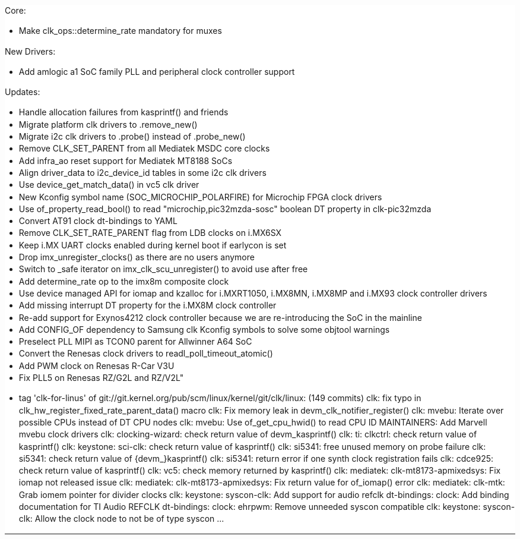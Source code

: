   Core:
   - Make clk_ops::determine_rate mandatory for muxes

  New Drivers:
   - Add amlogic a1 SoC family PLL and peripheral clock controller support

  Updates:
   - Handle allocation failures from kasprintf() and friends
   - Migrate platform clk drivers to .remove_new()
   - Migrate i2c clk drivers to .probe() instead of .probe_new()
   - Remove CLK_SET_PARENT from all Mediatek MSDC core clocks
   - Add infra_ao reset support for Mediatek MT8188 SoCs
   - Align driver_data to i2c_device_id tables in some i2c clk drivers
   - Use device_get_match_data() in vc5 clk driver
   - New Kconfig symbol name (SOC_MICROCHIP_POLARFIRE) for Microchip
     FPGA clock drivers
   - Use of_property_read_bool() to read "microchip,pic32mzda-sosc"
     boolean DT property in clk-pic32mzda
   - Convert AT91 clock dt-bindings to YAML
   - Remove CLK_SET_RATE_PARENT flag from LDB clocks on i.MX6SX
   - Keep i.MX UART clocks enabled during kernel boot if earlycon is set
   - Drop imx_unregister_clocks() as there are no users anymore
   - Switch to _safe iterator on imx_clk_scu_unregister() to avoid use
     after free
   - Add determine_rate op to the imx8m composite clock
   - Use device managed API for iomap and kzalloc for i.MXRT1050,
     i.MX8MN, i.MX8MP and i.MX93 clock controller drivers
   - Add missing interrupt DT property for the i.MX8M clock controller
   - Re-add support for Exynos4212 clock controller because we are
     re-introducing the SoC in the mainline
   - Add CONFIG_OF dependency to Samsung clk Kconfig symbols to solve
     some objtool warnings
   - Preselect PLL MIPI as TCON0 parent for Allwinner A64 SoC
   - Convert the Renesas clock drivers to readl_poll_timeout_atomic()
   - Add PWM clock on Renesas R-Car V3U
   - Fix PLL5 on Renesas RZ/G2L and RZ/V2L"

* tag 'clk-for-linus' of git://git.kernel.org/pub/scm/linux/kernel/git/clk/linux: (149 commits)
  clk: fix typo in clk_hw_register_fixed_rate_parent_data() macro
  clk: Fix memory leak in devm_clk_notifier_register()
  clk: mvebu: Iterate over possible CPUs instead of DT CPU nodes
  clk: mvebu: Use of_get_cpu_hwid() to read CPU ID
  MAINTAINERS: Add Marvell mvebu clock drivers
  clk: clocking-wizard: check return value of devm_kasprintf()
  clk: ti: clkctrl: check return value of kasprintf()
  clk: keystone: sci-clk: check return value of kasprintf()
  clk: si5341: free unused memory on probe failure
  clk: si5341: check return value of {devm_}kasprintf()
  clk: si5341: return error if one synth clock registration fails
  clk: cdce925: check return value of kasprintf()
  clk: vc5: check memory returned by kasprintf()
  clk: mediatek: clk-mt8173-apmixedsys: Fix iomap not released issue
  clk: mediatek: clk-mt8173-apmixedsys: Fix return value for of_iomap() error
  clk: mediatek: clk-mtk: Grab iomem pointer for divider clocks
  clk: keystone: syscon-clk: Add support for audio refclk
  dt-bindings: clock: Add binding documentation for TI Audio REFCLK
  dt-bindings: clock: ehrpwm: Remove unneeded syscon compatible
  clk: keystone: syscon-clk: Allow the clock node to not be of type syscon
  ...

---